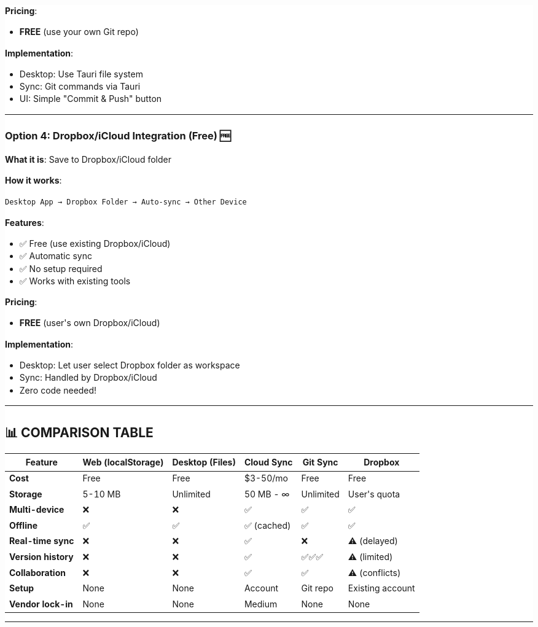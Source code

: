 **Pricing**:
- **FREE** (use your own Git repo)

**Implementation**:
- Desktop: Use Tauri file system
- Sync: Git commands via Tauri
- UI: Simple "Commit & Push" button

---

### **Option 4: Dropbox/iCloud Integration (Free)** 🆓

**What it is**: Save to Dropbox/iCloud folder

**How it works**:
```
Desktop App → Dropbox Folder → Auto-sync → Other Device
```

**Features**:
- ✅ Free (use existing Dropbox/iCloud)
- ✅ Automatic sync
- ✅ No setup required
- ✅ Works with existing tools

**Pricing**:
- **FREE** (user's own Dropbox/iCloud)

**Implementation**:
- Desktop: Let user select Dropbox folder as workspace
- Sync: Handled by Dropbox/iCloud
- Zero code needed!

---

## 📊 **COMPARISON TABLE**

| Feature | Web (localStorage) | Desktop (Files) | Cloud Sync | Git Sync | Dropbox |
|---------|-------------------|-----------------|------------|----------|---------|
| **Cost** | Free | Free | $3-50/mo | Free | Free |
| **Storage** | 5-10 MB | Unlimited | 50 MB - ∞ | Unlimited | User's quota |
| **Multi-device** | ❌ | ❌ | ✅ | ✅ | ✅ |
| **Offline** | ✅ | ✅ | ✅ (cached) | ✅ | ✅ |
| **Real-time sync** | ❌ | ❌ | ✅ | ❌ | ⚠️ (delayed) |
| **Version history** | ❌ | ❌ | ✅ | ✅✅✅ | ⚠️ (limited) |
| **Collaboration** | ❌ | ❌ | ✅ | ✅ | ⚠️ (conflicts) |
| **Setup** | None | None | Account | Git repo | Existing account |
| **Vendor lock-in** | None | None | Medium | None | None |

---